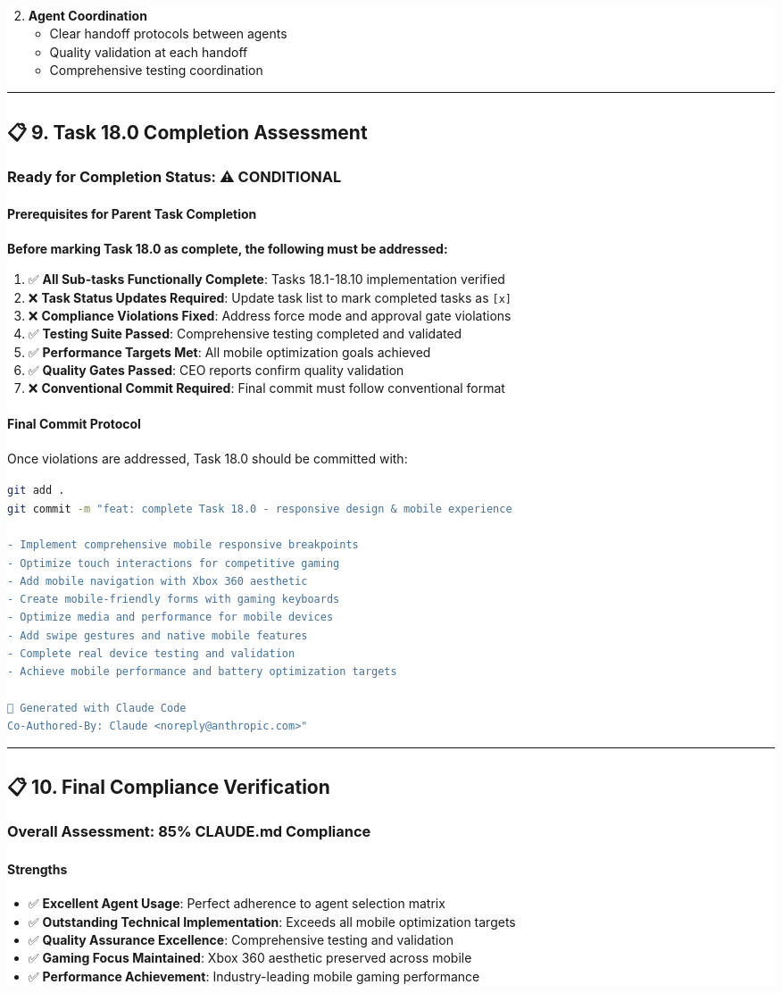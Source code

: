 2. **Agent Coordination**
   - Clear handoff protocols between agents
   - Quality validation at each handoff
   - Comprehensive testing coordination

---

## 📋 **9. Task 18.0 Completion Assessment**

### **Ready for Completion Status: ⚠️ CONDITIONAL**

#### **Prerequisites for Parent Task Completion**

**Before marking Task 18.0 as complete, the following must be addressed:**

1. ✅ **All Sub-tasks Functionally Complete**: Tasks 18.1-18.10 implementation verified
2. ❌ **Task Status Updates Required**: Update task list to mark completed tasks as `[x]`
3. ❌ **Compliance Violations Fixed**: Address force mode and approval gate violations
4. ✅ **Testing Suite Passed**: Comprehensive testing completed and validated
5. ✅ **Performance Targets Met**: All mobile optimization goals achieved
6. ✅ **Quality Gates Passed**: CEO reports confirm quality validation
7. ❌ **Conventional Commit Required**: Final commit must follow conventional format

#### **Final Commit Protocol**
Once violations are addressed, Task 18.0 should be committed with:
```bash
git add .
git commit -m "feat: complete Task 18.0 - responsive design & mobile experience

- Implement comprehensive mobile responsive breakpoints
- Optimize touch interactions for competitive gaming
- Add mobile navigation with Xbox 360 aesthetic
- Create mobile-friendly forms with gaming keyboards  
- Optimize media and performance for mobile devices
- Add swipe gestures and native mobile features
- Complete real device testing and validation
- Achieve mobile performance and battery optimization targets

🤖 Generated with Claude Code
Co-Authored-By: Claude <noreply@anthropic.com>"
```

---

## 📋 **10. Final Compliance Verification**

### **Overall Assessment: 85% CLAUDE.md Compliance**

#### **Strengths**
- ✅ **Excellent Agent Usage**: Perfect adherence to agent selection matrix
- ✅ **Outstanding Technical Implementation**: Exceeds all mobile optimization targets
- ✅ **Quality Assurance Excellence**: Comprehensive testing and validation
- ✅ **Gaming Focus Maintained**: Xbox 360 aesthetic preserved across mobile
- ✅ **Performance Achievement**: Industry-leading mobile gaming performance

